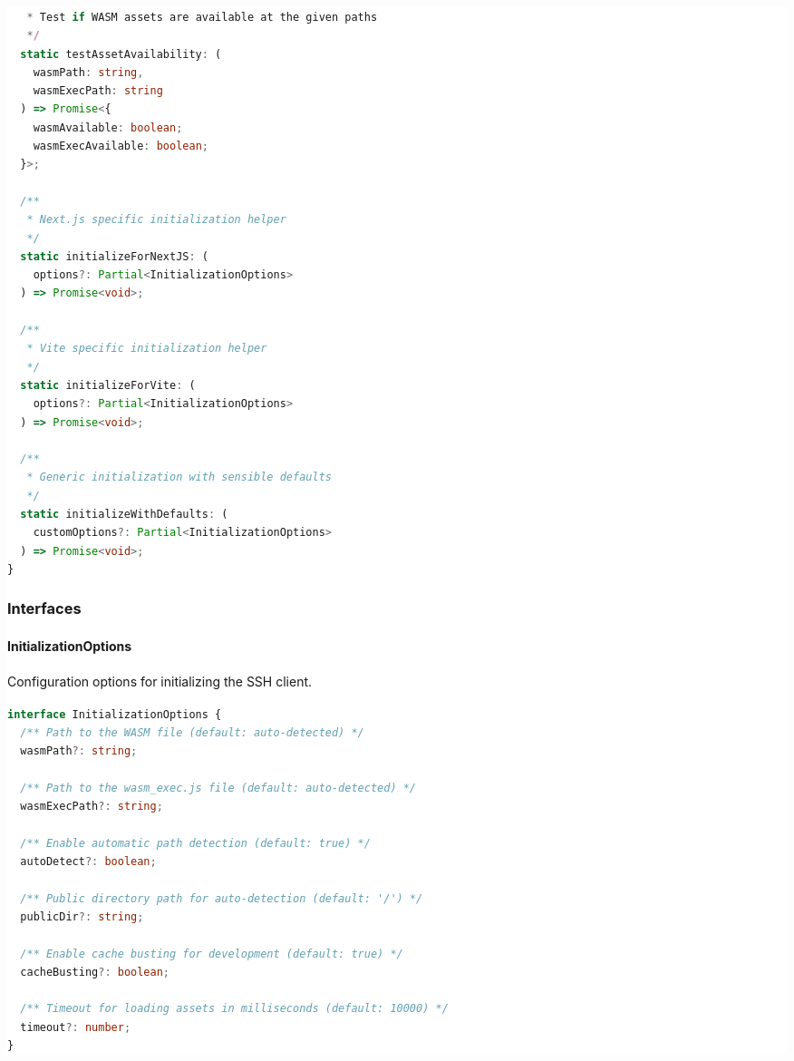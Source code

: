 ```typescript
   * Test if WASM assets are available at the given paths
   */
  static testAssetAvailability: (
    wasmPath: string,
    wasmExecPath: string
  ) => Promise<{
    wasmAvailable: boolean;
    wasmExecAvailable: boolean;
  }>;

  /**
   * Next.js specific initialization helper
   */
  static initializeForNextJS: (
    options?: Partial<InitializationOptions>
  ) => Promise<void>;

  /**
   * Vite specific initialization helper
   */
  static initializeForVite: (
    options?: Partial<InitializationOptions>
  ) => Promise<void>;

  /**
   * Generic initialization with sensible defaults
   */
  static initializeWithDefaults: (
    customOptions?: Partial<InitializationOptions>
  ) => Promise<void>;
}
```

### Interfaces

#### InitializationOptions

Configuration options for initializing the SSH client.

```typescript
interface InitializationOptions {
  /** Path to the WASM file (default: auto-detected) */
  wasmPath?: string;

  /** Path to the wasm_exec.js file (default: auto-detected) */
  wasmExecPath?: string;

  /** Enable automatic path detection (default: true) */
  autoDetect?: boolean;

  /** Public directory path for auto-detection (default: '/') */
  publicDir?: string;

  /** Enable cache busting for development (default: true) */
  cacheBusting?: boolean;

  /** Timeout for loading assets in milliseconds (default: 10000) */
  timeout?: number;
}
```
